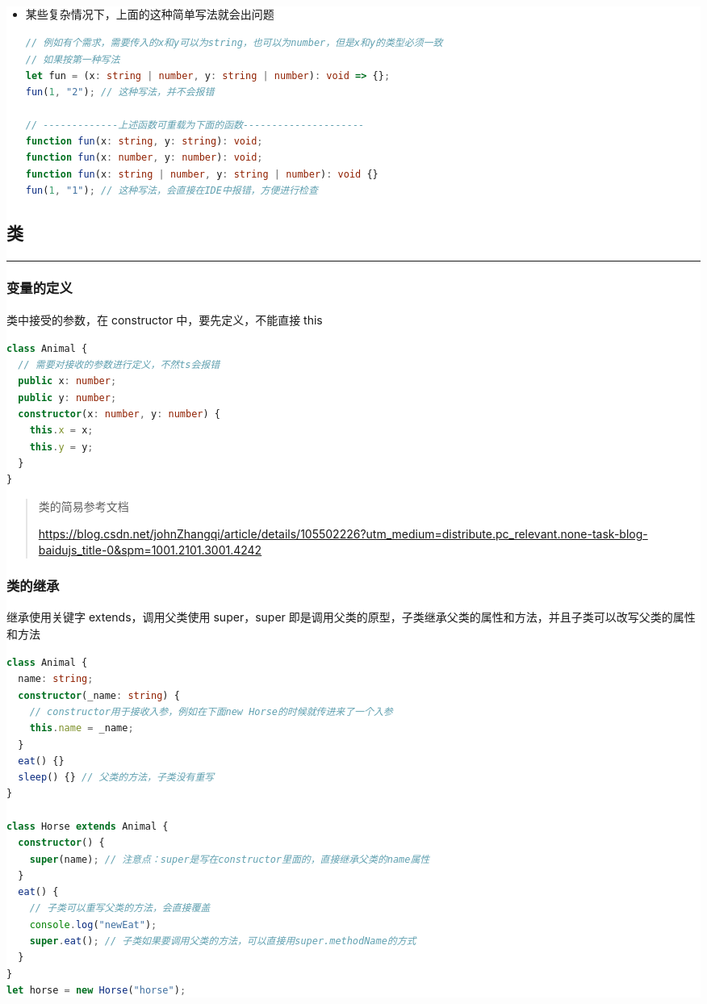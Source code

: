 - 某些复杂情况下，上面的这种简单写法就会出问题

  ```typescript
  // 例如有个需求，需要传入的x和y可以为string，也可以为number，但是x和y的类型必须一致
  // 如果按第一种写法
  let fun = (x: string | number, y: string | number): void => {};
  fun(1, "2"); // 这种写法，并不会报错
  
  // -------------上述函数可重载为下面的函数---------------------
  function fun(x: string, y: string): void;
  function fun(x: number, y: number): void;
  function fun(x: string | number, y: string | number): void {}
  fun(1, "1"); // 这种写法，会直接在IDE中报错，方便进行检查
  ```

## 类

---

### 变量的定义

类中接受的参数，在 constructor 中，要先定义，不能直接 this

```typescript
class Animal {
  // 需要对接收的参数进行定义，不然ts会报错
  public x: number;
  public y: number;
  constructor(x: number, y: number) {
    this.x = x;
    this.y = y;
  }
}
```

> 类的简易参考文档
>
> https://blog.csdn.net/johnZhangqi/article/details/105502226?utm_medium=distribute.pc_relevant.none-task-blog-baidujs_title-0&spm=1001.2101.3001.4242

### 类的继承

继承使用关键字 extends，调用父类使用 super，super 即是调用父类的原型，子类继承父类的属性和方法，并且子类可以改写父类的属性和方法

```typescript
class Animal {
  name: string;
  constructor(_name: string) {
    // constructor用于接收入参，例如在下面new Horse的时候就传进来了一个入参
    this.name = _name;
  }
  eat() {}
  sleep() {} // 父类的方法，子类没有重写
}

class Horse extends Animal {
  constructor() {
    super(name); // 注意点：super是写在constructor里面的，直接继承父类的name属性
  }
  eat() {
    // 子类可以重写父类的方法，会直接覆盖
    console.log("newEat");
    super.eat(); // 子类如果要调用父类的方法，可以直接用super.methodName的方式
  }
}
let horse = new Horse("horse");
```